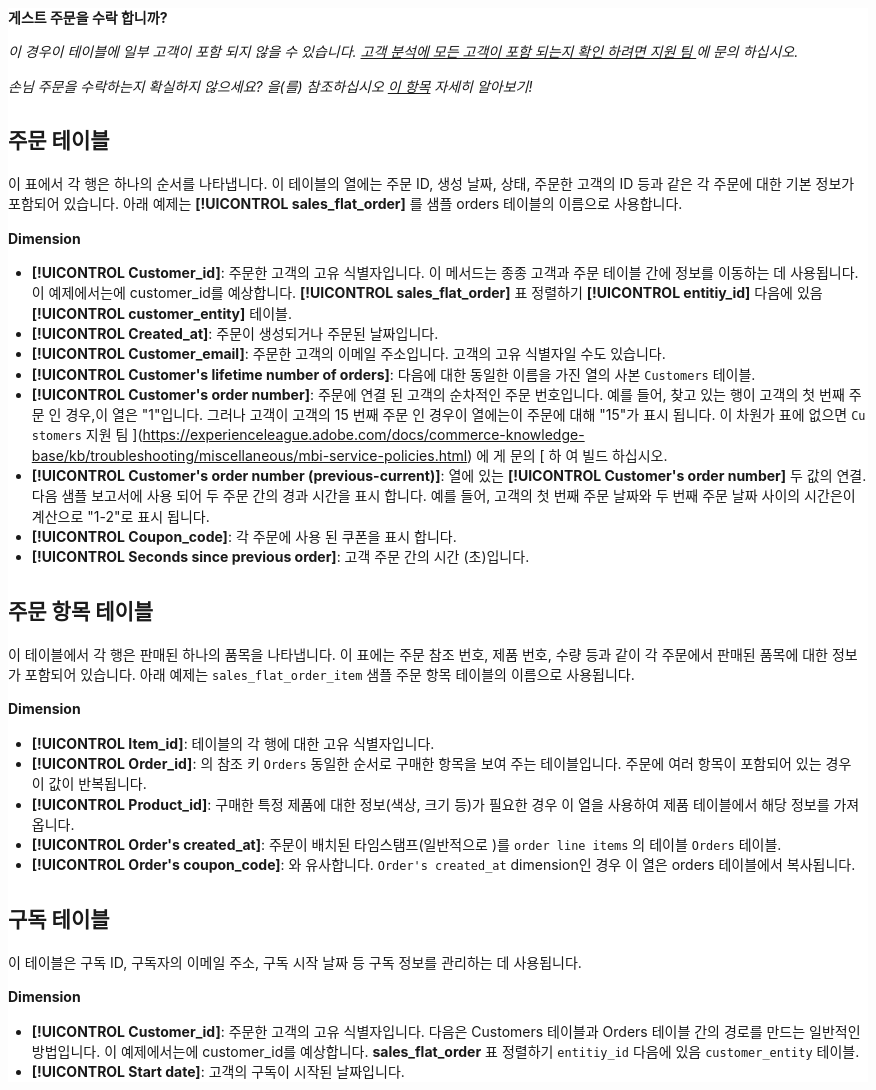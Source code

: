 **게스트 주문을 수락 합니까?**

*이 경우이 테이블에 일부 고객이 포함 되지 않을 수 있습니다. [고객 분석에 모든 고객이 포함 되는지 확인 하려면 지원 팀 ](https://experienceleague.adobe.com/docs/commerce-knowledge-base/kb/troubleshooting/miscellaneous/mbi-service-policies.html) 에 문의 하십시오.*

*손님 주문을 수락하는지 확실하지 않으세요? 을(를) 참조하십시오 [이 항목](../data-warehouse-mgr/guest-orders.md) 자세히 알아보기!*

## 주문 테이블

이 표에서 각 행은 하나의 순서를 나타냅니다. 이 테이블의 열에는 주문 ID, 생성 날짜, 상태, 주문한 고객의 ID 등과 같은 각 주문에 대한 기본 정보가 포함되어 있습니다. 아래 예제는 **[!UICONTROL sales_flat_order]** 를 샘플 orders 테이블의 이름으로 사용합니다.

**Dimension**

* **[!UICONTROL Customer_id]**: 주문한 고객의 고유 식별자입니다. 이 메서드는 종종 고객과 주문 테이블 간에 정보를 이동하는 데 사용됩니다. 이 예제에서는에 customer_id를 예상합니다. **[!UICONTROL sales_flat_order]** 표 정렬하기 **[!UICONTROL entitiy_id]** 다음에 있음 **[!UICONTROL customer_entity]** 테이블.
* **[!UICONTROL Created_at]**: 주문이 생성되거나 주문된 날짜입니다.
* **[!UICONTROL Customer_email]**: 주문한 고객의 이메일 주소입니다. 고객의 고유 식별자일 수도 있습니다.
* **[!UICONTROL Customer's lifetime number of orders]**: 다음에 대한 동일한 이름을 가진 열의 사본 `Customers` 테이블.
* **[!UICONTROL Customer's order number]**: 주문에 연결 된 고객의 순차적인 주문 번호입니다. 예를 들어, 찾고 있는 행이 고객의 첫 번째 주문 인 경우,이 열은 &quot;1&quot;입니다. 그러나 고객이 고객의 15 번째 주문 인 경우이 열에는이 주문에 대해 &quot;15&quot;가 표시 됩니다. 이 차원가 표에 없으면 `Customers` 지원 팀 ](https://experienceleague.adobe.com/docs/commerce-knowledge-base/kb/troubleshooting/miscellaneous/mbi-service-policies.html) 에 게 문의 [ 하 여 빌드 하십시오.
* **[!UICONTROL Customer's order number (previous-current)]**: 열에 있는 **[!UICONTROL Customer's order number]** 두 값의 연결. 다음 샘플 보고서에 사용 되어 두 주문 간의 경과 시간을 표시 합니다. 예를 들어, 고객의 첫 번째 주문 날짜와 두 번째 주문 날짜 사이의 시간은이 계산으로 &quot;1-2&quot;로 표시 됩니다.
* **[!UICONTROL Coupon_code]**: 각 주문에 사용 된 쿠폰을 표시 합니다.
* **[!UICONTROL Seconds since previous order]**: 고객 주문 간의 시간 (초)입니다.

## 주문 항목 테이블

이 테이블에서 각 행은 판매된 하나의 품목을 나타냅니다. 이 표에는 주문 참조 번호, 제품 번호, 수량 등과 같이 각 주문에서 판매된 품목에 대한 정보가 포함되어 있습니다. 아래 예제는 `sales_flat_order_item` 샘플 주문 항목 테이블의 이름으로 사용됩니다.

**Dimension**

* **[!UICONTROL Item_id]**: 테이블의 각 행에 대한 고유 식별자입니다.
* **[!UICONTROL Order_id]**: 의 참조 키 `Orders` 동일한 순서로 구매한 항목을 보여 주는 테이블입니다. 주문에 여러 항목이 포함되어 있는 경우 이 값이 반복됩니다.
* **[!UICONTROL Product_id]**: 구매한 특정 제품에 대한 정보(색상, 크기 등)가 필요한 경우 이 열을 사용하여 제품 테이블에서 해당 정보를 가져옵니다.
* **[!UICONTROL Order's created_at]**: 주문이 배치된 타임스탬프(일반적으로 )를 `order line items` 의 테이블 `Orders` 테이블.
* **[!UICONTROL Order's coupon_code]**: 와 유사합니다. `Order's created_at` dimension인 경우 이 열은 orders 테이블에서 복사됩니다.

## 구독 테이블

이 테이블은 구독 ID, 구독자의 이메일 주소, 구독 시작 날짜 등 구독 정보를 관리하는 데 사용됩니다.

**Dimension**

* **[!UICONTROL Customer_id]**: 주문한 고객의 고유 식별자입니다. 다음은 Customers 테이블과 Orders 테이블 간의 경로를 만드는 일반적인 방법입니다. 이 예제에서는에 customer_id를 예상합니다. **sales_flat_order** 표 정렬하기 `entitiy_id` 다음에 있음 `customer_entity` 테이블.
* **[!UICONTROL Start date]**: 고객의 구독이 시작된 날짜입니다.
